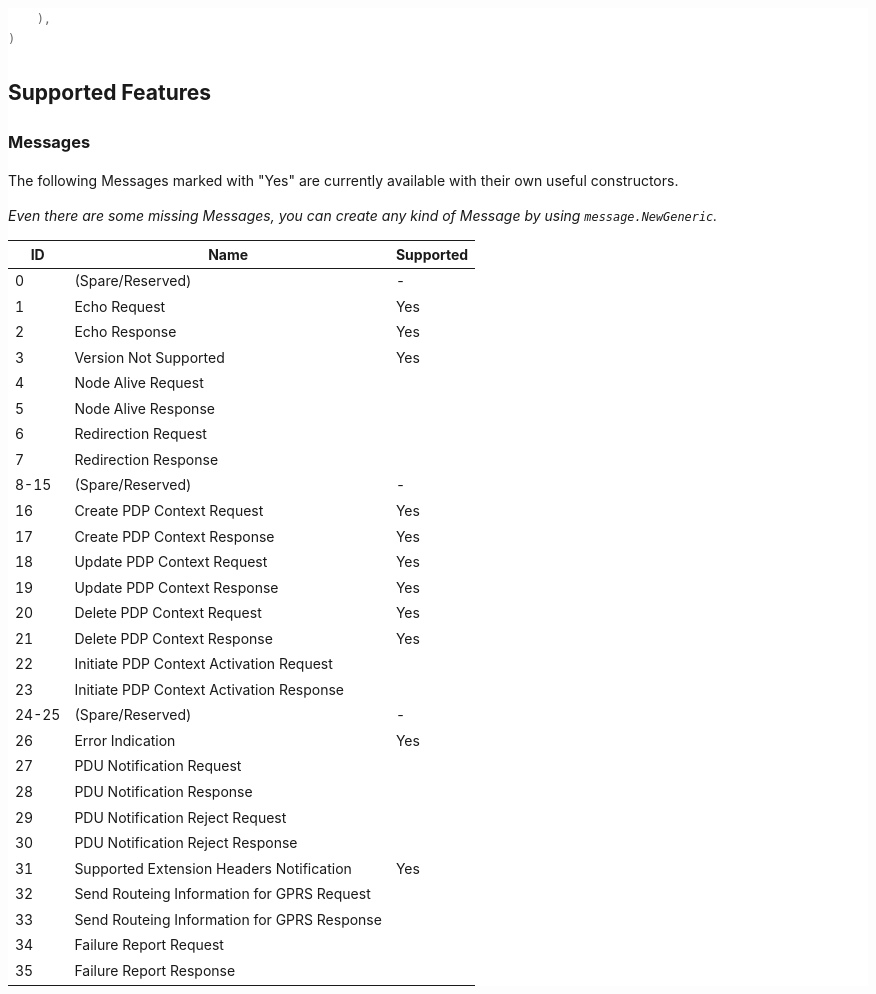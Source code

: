 ```go
	),
)
```

## Supported Features

### Messages

The following Messages marked with "Yes" are currently available with their own useful constructors.

_Even there are some missing Messages, you can create any kind of Message by using `message.NewGeneric`._

| ID        | Name                                        | Supported |
|-----------|---------------------------------------------|-----------|
| 0         | (Spare/Reserved)                            | -         |
| 1         | Echo Request                                | Yes       |
| 2         | Echo Response                               | Yes       |
| 3         | Version Not Supported                       | Yes       |
| 4         | Node Alive Request                          |           |
| 5         | Node Alive Response                         |           |
| 6         | Redirection Request                         |           |
| 7         | Redirection Response                        |           |
| 8-15      | (Spare/Reserved)                            | -         |
| 16        | Create PDP Context Request                  | Yes       |
| 17        | Create PDP Context Response                 | Yes       |
| 18        | Update PDP Context Request                  | Yes       |
| 19        | Update PDP Context Response                 | Yes       |
| 20        | Delete PDP Context Request                  | Yes       |
| 21        | Delete PDP Context Response                 | Yes       |
| 22        | Initiate PDP Context Activation Request     |           |
| 23        | Initiate PDP Context Activation Response    |           |
| 24-25     | (Spare/Reserved)                            | -         |
| 26        | Error Indication                            | Yes       |
| 27        | PDU Notification Request                    |           |
| 28        | PDU Notification Response                   |           |
| 29        | PDU Notification Reject Request             |           |
| 30        | PDU Notification Reject Response            |           |
| 31        | Supported Extension Headers Notification    | Yes       |
| 32        | Send Routeing Information for GPRS Request  |           |
| 33        | Send Routeing Information for GPRS Response |           |
| 34        | Failure Report Request                      |           |
| 35        | Failure Report Response                     |           |